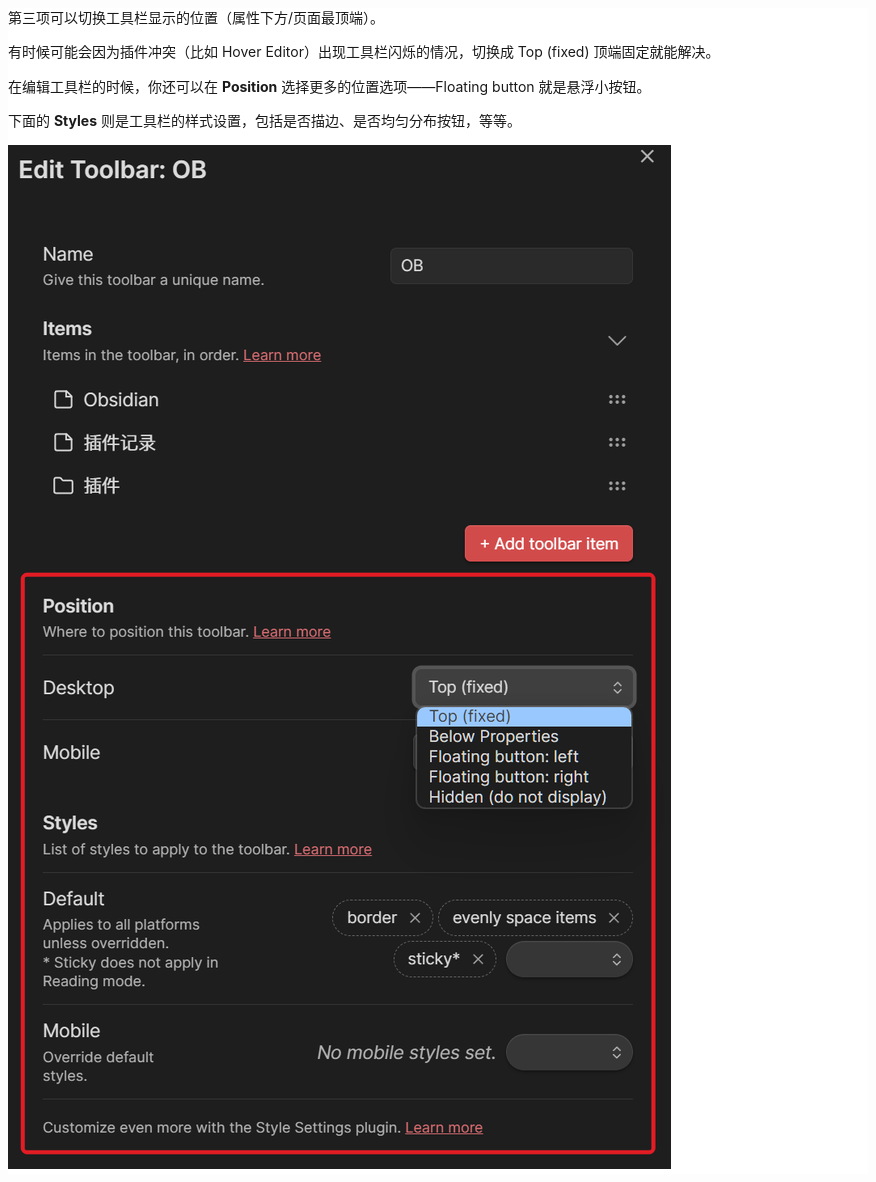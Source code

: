 第三项可以切换工具栏显示的位置（属性下方/页面最顶端）。

有时候可能会因为插件冲突（比如 Hover Editor）出现工具栏闪烁的情况，切换成 Top (fixed) 顶端固定就能解决。

在编辑工具栏的时候，你还可以在 **Position** 选择更多的位置选项——Floating button 就是悬浮小按钮。

下面的 **Styles** 则是工具栏的样式设置，包括是否描边、是否均匀分布按钮，等等。

![](Resource/Images/6f8e72d9a5157d334c571b3c18aec931.png)
